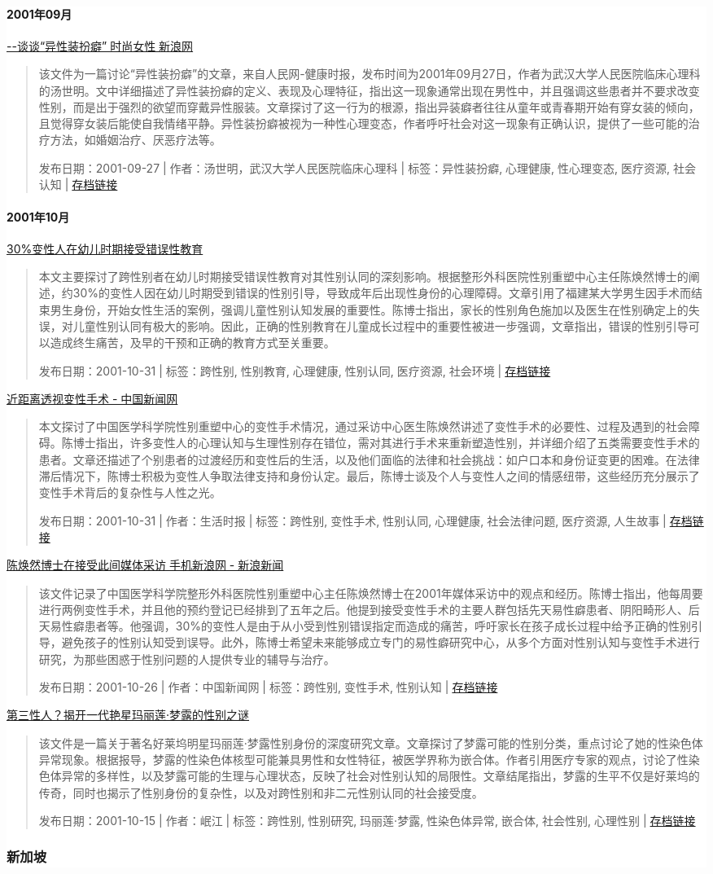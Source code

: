 

#### 2001年09月

[--谈谈“异性装扮癖” 时尚女性 新浪网](http://eladies.sina.com.cn/2001-09-27/44033.html)
>
> 该文件为一篇讨论“异性装扮癖”的文章，来自人民网-健康时报，发布时间为2001年09月27日，作者为武汉大学人民医院临床心理科的汤世明。文中详细描述了异性装扮癖的定义、表现及心理特征，指出这一现象通常出现在男性中，并且强调这些患者并不要求改变性别，而是出于强烈的欲望而穿戴异性服装。文章探讨了这一行为的根源，指出异装癖者往往从童年或青春期开始有穿女装的倾向，且觉得穿女装后能使自我情绪平静。异性装扮癖被视为一种性心理变态，作者呼吁社会对这一现象有正确认识，提供了一些可能的治疗方法，如婚姻治疗、厌恶疗法等。
> 
> 发布日期：2001-09-27 | 作者：汤世明，武汉大学人民医院临床心理科 | 标签：异性装扮癖, 心理健康, 性心理变态, 医疗资源, 社会认知 | [存档链接](https://news.transchinese.org/新浪新闻/eladies_--谈谈“异性装扮癖”_时尚女性_新浪网)



#### 2001年10月

[30%变性人在幼儿时期接受错误性教育](https://www.edu.cn/edu/xue_qian/xue_qian_news/200603/t20060323_18075.shtml)
>
> 本文主要探讨了跨性别者在幼儿时期接受错误性教育对其性别认同的深刻影响。根据整形外科医院性别重塑中心主任陈焕然博士的阐述，约30%的变性人因在幼儿时期受到错误的性别引导，导致成年后出现性身份的心理障碍。文章引用了福建某大学男生因手术而结束男生身份，开始女性生活的案例，强调儿童性别认知发展的重要性。陈博士指出，家长的性别角色施加以及医生在性别确定上的失误，对儿童性别认同有极大的影响。因此，正确的性别教育在儿童成长过程中的重要性被进一步强调，文章指出，错误的性别引导可以造成终生痛苦，及早的干预和正确的教育方式至关重要。
> 
> 发布日期：2001-10-31 | 标签：跨性别, 性别教育, 心理健康, 性别认同, 医疗资源, 社会环境 | [存档链接](https://news.transchinese.org/未分类/www_30%变性人在幼儿时期接受错误性教育)

[近距离透视变性手术 - 中国新闻网](http://www.chinanews.com.cn/2001-10-31/26/134917.html)
>
> 本文探讨了中国医学科学院性别重塑中心的变性手术情况，通过采访中心医生陈焕然讲述了变性手术的必要性、过程及遇到的社会障碍。陈博士指出，许多变性人的心理认知与生理性别存在错位，需对其进行手术来重新塑造性别，并详细介绍了五类需要变性手术的患者。文章还描述了个别患者的过渡经历和变性后的生活，以及他们面临的法律和社会挑战：如户口本和身份证变更的困难。在法律滞后情况下，陈博士积极为变性人争取法律支持和身份认定。最后，陈博士谈及个人与变性人之间的情感纽带，这些经历充分展示了变性手术背后的复杂性与人性之光。
> 
> 发布日期：2001-10-31 | 作者：生活时报 | 标签：跨性别, 变性手术, 性别认同, 心理健康, 社会法律问题, 医疗资源, 人生故事 | [存档链接](https://news.transchinese.org/中国新闻网/www_近距离透视变性手术_-_中国新闻网)

[陈焕然博士在接受此间媒体采访 手机新浪网 - 新浪新闻](https://news.sina.cn/sa/2001-10-26/detail-ikknscsi0035026.d.html)
>
> 该文件记录了中国医学科学院整形外科医院性别重塑中心主任陈焕然博士在2001年媒体采访中的观点和经历。陈博士指出，他每周要进行两例变性手术，并且他的预约登记已经排到了五年之后。他提到接受变性手术的主要人群包括先天易性癖患者、阴阳畸形人、后天易性癖患者等。他强调，30%的变性人是由于从小受到性别错误指定而造成的痛苦，呼吁家长在孩子成长过程中给予正确的性别引导，避免孩子的性别认知受到误导。此外，陈博士希望未来能够成立专门的易性癖研究中心，从多个方面对性别认知与变性手术进行研究，为那些困惑于性别问题的人提供专业的辅导与治疗。
> 
> 发布日期：2001-10-26 | 作者：中国新闻网 | 标签：跨性别, 变性手术, 性别认知 | [存档链接](https://news.transchinese.org/新浪新闻/news_陈焕然博士在接受此间媒体采访_手机新浪网_-_新浪新闻)

[第三性人？揭开一代艳星玛丽莲·梦露的性别之谜](http://yule.sohu.com/46/71/article163597146.shtml)
>
> 该文件是一篇关于著名好莱坞明星玛丽莲·梦露性别身份的深度研究文章。文章探讨了梦露可能的性别分类，重点讨论了她的性染色体异常现象。根据报导，梦露的性染色体核型可能兼具男性和女性特征，被医学界称为嵌合体。作者引用医疗专家的观点，讨论了性染色体异常的多样性，以及梦露可能的生理与心理状态，反映了社会对性别认知的局限性。文章结尾指出，梦露的生平不仅是好莱坞的传奇，同时也揭示了性别身份的复杂性，以及对跨性别和非二元性别认同的社会接受度。
> 
> 发布日期：2001-10-15 | 作者：岷江 | 标签：跨性别, 性别研究, 玛丽莲·梦露, 性染色体异常, 嵌合体, 社会性别, 心理性别 | [存档链接](https://news.transchinese.org/搜狐新闻/yule_第三性人？揭开一代艳星玛丽莲·梦露的性别之谜)




### 新加坡
